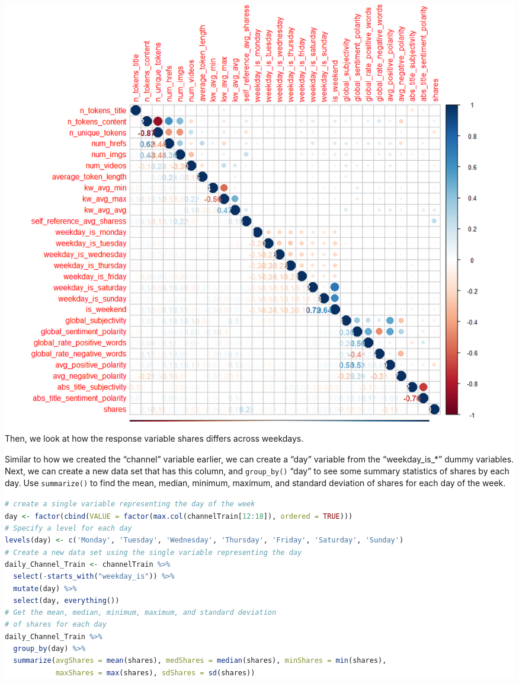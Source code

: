 ![](Social%20Media_files/figure-gfm/unnamed-chunk-10-1.png)

Then, we look at how the response variable shares differs across
weekdays.

Similar to how we created the “channel” variable earlier, we can create
a “day” variable from the “weekday_is\_\*” dummy variables. Next, we can
create a new data set that has this column, and `group_by()` “day” to
see some summary statistics of shares by each day. Use `summarize()` to
find the mean, median, minimum, maximum, and standard deviation of
shares for each day of the week.

``` r
# create a single variable representing the day of the week  
day <- factor(cbind(VALUE = factor(max.col(channelTrain[12:18]), ordered = TRUE)))
# Specify a level for each day
levels(day) <- c('Monday', 'Tuesday', 'Wednesday', 'Thursday', 'Friday', 'Saturday', 'Sunday')
# Create a new data set using the single variable representing the day
daily_Channel_Train <- channelTrain %>% 
  select(-starts_with("weekday_is")) %>% 
  mutate(day) %>% 
  select(day, everything())
# Get the mean, median, minimum, maximum, and standard deviation
# of shares for each day
daily_Channel_Train %>% 
  group_by(day) %>%
  summarize(avgShares = mean(shares), medShares = median(shares), minShares = min(shares), 
            maxShares = max(shares), sdShares = sd(shares))
```
